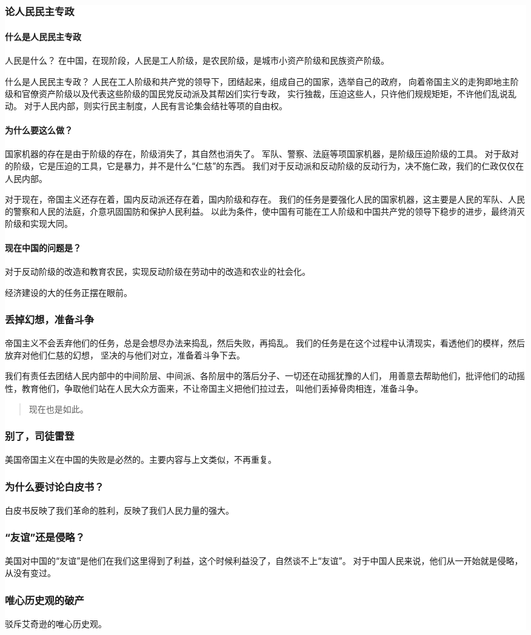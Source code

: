 ### 论人民民主专政

#### 什么是人民民主专政
人民是什么？
在中国，在现阶段，人民是工人阶级，是农民阶级，是城市小资产阶级和民族资产阶级。

什么是人民民主专政？
人民在工人阶级和共产党的领导下，团结起来，组成自己的国家，选举自己的政府，
向着帝国主义的走狗即地主阶级和官僚资产阶级以及代表这些阶级的国民党反动派及其帮凶们实行专政，
实行独裁，压迫这些人，只许他们规规矩矩，不许他们乱说乱动。
对于人民内部，则实行民主制度，人民有言论集会结社等项的自由权。

#### 为什么要这么做？
国家机器的存在是由于阶级的存在，阶级消失了，其自然也消失了。
军队、警察、法庭等项国家机器，是阶级压迫阶级的工具。
对于敌对的阶级，它是压迫的工具，它是暴力，并不是什么“仁慈”的东西。
我们对于反动派和反动阶级的反动行为，决不施仁政，我们的仁政仅仅在人民内部。

对于现在，帝国主义还存在着，国内反动派还存在着，国内阶级和存在。
我们的任务是要强化人民的国家机器，这主要是人民的军队、人民的警察和人民的法庭，介意巩固国防和保护人民利益。
以此为条件，使中国有可能在工人阶级和中国共产党的领导下稳步的进步，最终消灭阶级和实现大同。

#### 现在中国的问题是？
对于反动阶级的改造和教育农民，实现反动阶级在劳动中的改造和农业的社会化。

经济建设的大的任务正摆在眼前。

### 丢掉幻想，准备斗争
帝国主义不会丢弃他们的任务，总是会想尽办法来捣乱，然后失败，再捣乱。
我们的任务是在这个过程中认清现实，看透他们的模样，然后放弃对他们仁慈的幻想，
坚决的与他们对立，准备着斗争下去。

我们有责任去团结人民内部中的中间阶层、中间派、各阶层中的落后分子、一切还在动摇犹豫的人们，
用善意去帮助他们，批评他们的动摇性，教育他们，争取他们站在人民大众方面来，不让帝国主义把他们拉过去，
叫他们丢掉骨肉相连，准备斗争。
>现在也是如此。

### 别了，司徒雷登
美国帝国主义在中国的失败是必然的。主要内容与上文类似，不再重复。

### 为什么要讨论白皮书？
白皮书反映了我们革命的胜利，反映了我们人民力量的强大。

### “友谊”还是侵略？
美国对中国的“友谊”是他们在我们这里得到了利益，这个时候利益没了，自然谈不上“友谊”。
对于中国人民来说，他们从一开始就是侵略，从没有变过。

### 唯心历史观的破产
驳斥艾奇逊的唯心历史观。

